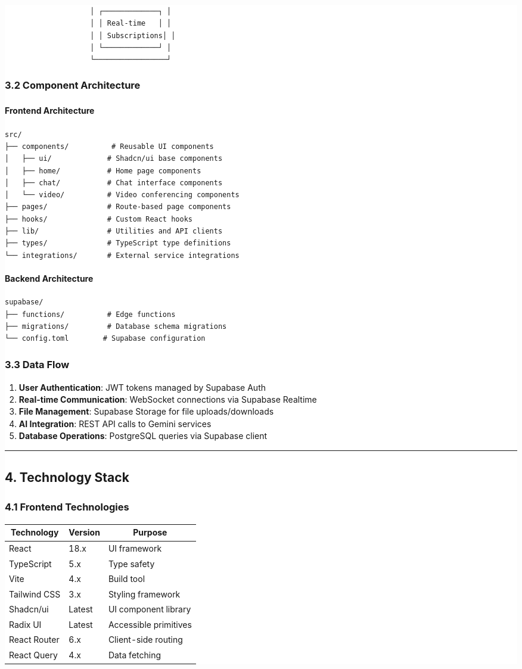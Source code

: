 ```
                    │ ┌─────────────┐ │
                    │ │ Real-time   │ │
                    │ │ Subscriptions│ │
                    │ └─────────────┘ │
                    └─────────────────┘
```

### 3.2 Component Architecture

#### Frontend Architecture
```
src/
├── components/          # Reusable UI components
│   ├── ui/             # Shadcn/ui base components
│   ├── home/           # Home page components
│   ├── chat/           # Chat interface components
│   └── video/          # Video conferencing components
├── pages/              # Route-based page components
├── hooks/              # Custom React hooks
├── lib/                # Utilities and API clients
├── types/              # TypeScript type definitions
└── integrations/       # External service integrations
```

#### Backend Architecture
```
supabase/
├── functions/          # Edge functions
├── migrations/         # Database schema migrations
└── config.toml        # Supabase configuration
```

### 3.3 Data Flow

1. **User Authentication**: JWT tokens managed by Supabase Auth
2. **Real-time Communication**: WebSocket connections via Supabase Realtime
3. **File Management**: Supabase Storage for file uploads/downloads
4. **AI Integration**: REST API calls to Gemini services
5. **Database Operations**: PostgreSQL queries via Supabase client

---

## 4. Technology Stack

### 4.1 Frontend Technologies

| Technology | Version | Purpose |
|------------|---------|---------|
| React | 18.x | UI framework |
| TypeScript | 5.x | Type safety |
| Vite | 4.x | Build tool |
| Tailwind CSS | 3.x | Styling framework |
| Shadcn/ui | Latest | UI component library |
| Radix UI | Latest | Accessible primitives |
| React Router | 6.x | Client-side routing |
| React Query | 4.x | Data fetching |
